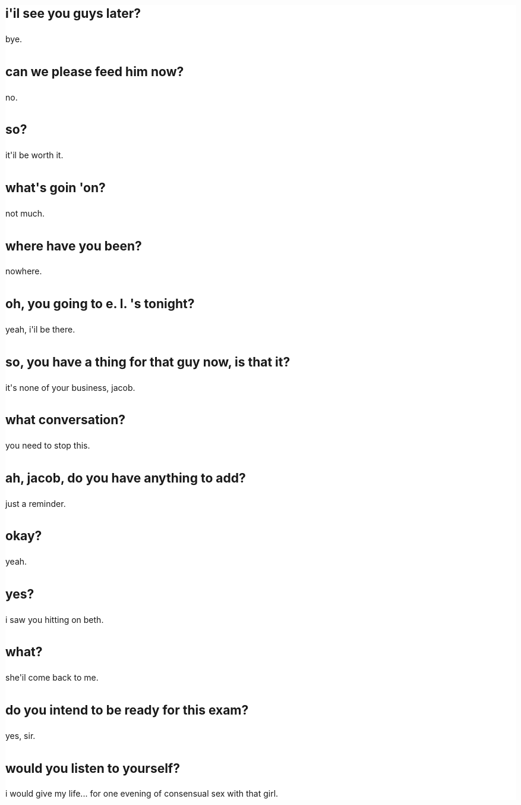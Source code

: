 ## i'il see you guys later?
bye.

## can we please feed him now?
no.

## so?
it'il be worth it.

## what's goin 'on?
not much.

## where have you been?
nowhere.

## oh, you going to e. l. 's tonight?
yeah, i'il be there.

## so, you have a thing for that guy now, is that it?
it's none of your business, jacob.

## what conversation?
you need to stop this.

## ah, jacob, do you have anything to add?
just a reminder.

## okay?
yeah.

## yes?
i saw you hitting on beth.

## what?
she'il come back to me.

## do you intend to be ready for this exam?
yes, sir.

## would you listen to yourself?
i would give my life... for one evening of consensual sex with that girl.
